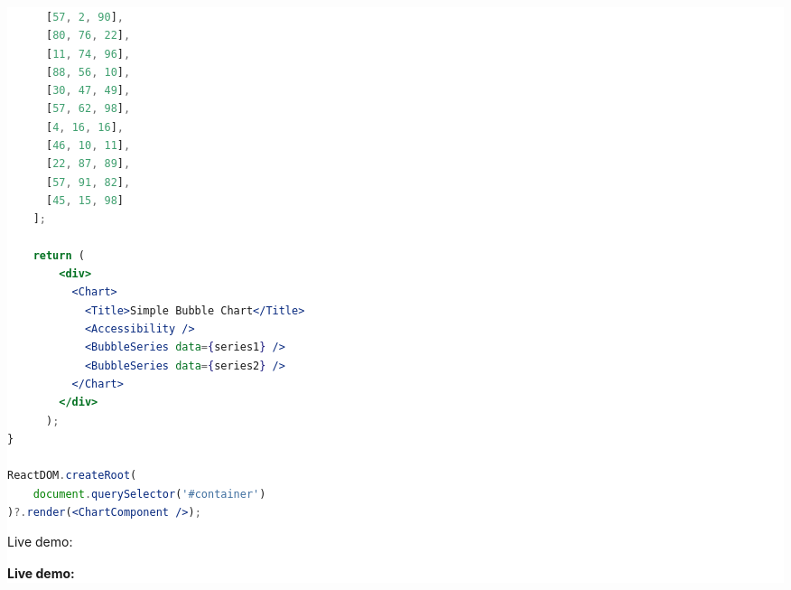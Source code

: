 ```jsx
      [57, 2, 90],
      [80, 76, 22],
      [11, 74, 96],
      [88, 56, 10],
      [30, 47, 49],
      [57, 62, 98],
      [4, 16, 16],
      [46, 10, 11],
      [22, 87, 89],
      [57, 91, 82],
      [45, 15, 98]
    ];

    return (
        <div>
          <Chart>
            <Title>Simple Bubble Chart</Title>
            <Accessibility />
            <BubbleSeries data={series1} />
            <BubbleSeries data={series2} />
          </Chart>
        </div>
      );
}

ReactDOM.createRoot(
    document.querySelector('#container')
)?.render(<ChartComponent />);
```

Live demo:

<iframe src="https://www.highcharts.com/samples/embed/highcharts/react/bubble" style="width: 100%; height: 600px; border: 0;"></iframe>


**Live demo:**

<iframe src="https://www.highcharts.com/samples/embed/highcharts/react/venn-diagram" style="width: 100%; height: 600px; border: 0;"></iframe>
